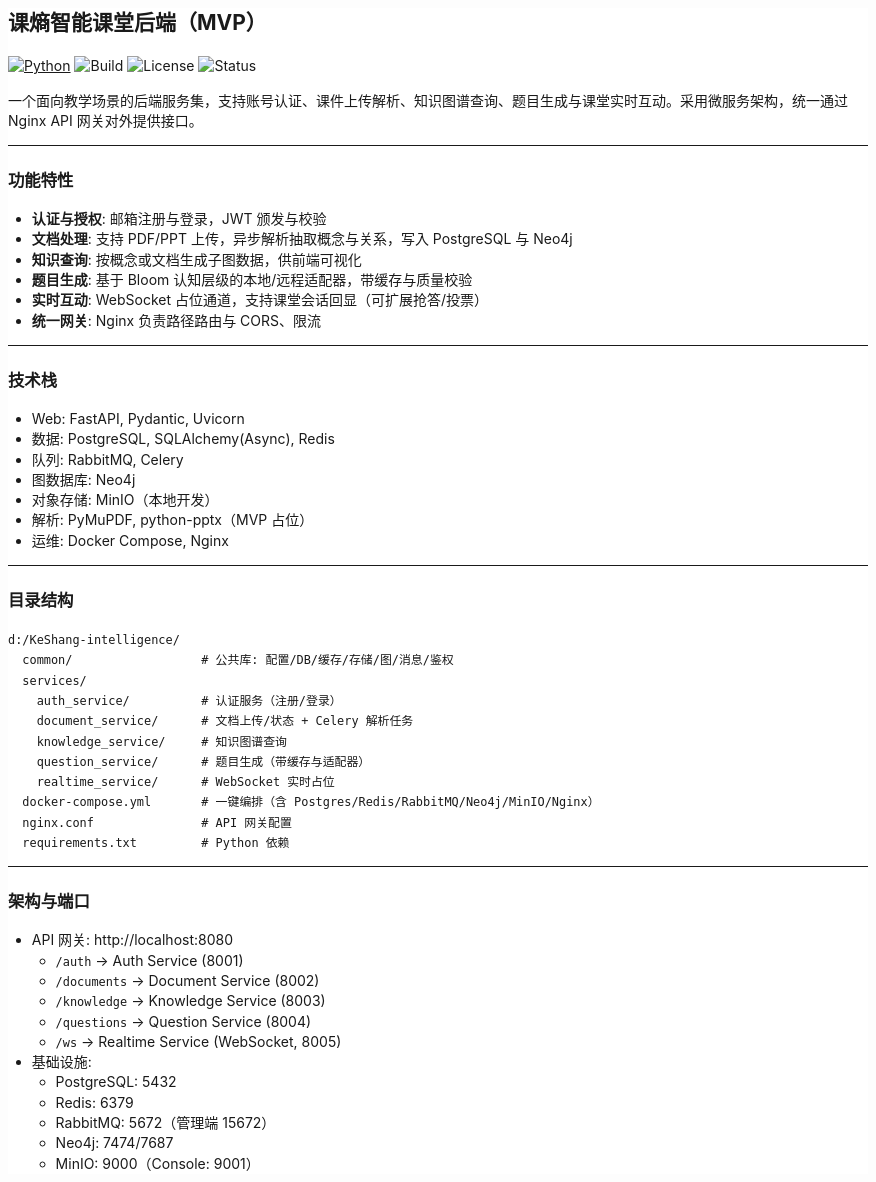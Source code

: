 ## 课熵智能课堂后端（MVP）

[![Python](https://img.shields.io/badge/python-3.11%2B-blue)](https://www.python.org/)
![Build](https://img.shields.io/badge/build-docker--compose-brightgreen)
![License](https://img.shields.io/badge/license-internal-lightgrey)
![Status](https://img.shields.io/badge/status-MVP-orange)

一个面向教学场景的后端服务集，支持账号认证、课件上传解析、知识图谱查询、题目生成与课堂实时互动。采用微服务架构，统一通过 Nginx API 网关对外提供接口。

---

### 功能特性
- **认证与授权**: 邮箱注册与登录，JWT 颁发与校验
- **文档处理**: 支持 PDF/PPT 上传，异步解析抽取概念与关系，写入 PostgreSQL 与 Neo4j
- **知识查询**: 按概念或文档生成子图数据，供前端可视化
- **题目生成**: 基于 Bloom 认知层级的本地/远程适配器，带缓存与质量校验
- **实时互动**: WebSocket 占位通道，支持课堂会话回显（可扩展抢答/投票）
- **统一网关**: Nginx 负责路径路由与 CORS、限流

---

### 技术栈
- Web: FastAPI, Pydantic, Uvicorn
- 数据: PostgreSQL, SQLAlchemy(Async), Redis
- 队列: RabbitMQ, Celery
- 图数据库: Neo4j
- 对象存储: MinIO（本地开发）
- 解析: PyMuPDF, python-pptx（MVP 占位）
- 运维: Docker Compose, Nginx

---

### 目录结构
```
d:/KeShang-intelligence/
  common/                  # 公共库: 配置/DB/缓存/存储/图/消息/鉴权
  services/
    auth_service/          # 认证服务（注册/登录）
    document_service/      # 文档上传/状态 + Celery 解析任务
    knowledge_service/     # 知识图谱查询
    question_service/      # 题目生成（带缓存与适配器）
    realtime_service/      # WebSocket 实时占位
  docker-compose.yml       # 一键编排（含 Postgres/Redis/RabbitMQ/Neo4j/MinIO/Nginx）
  nginx.conf               # API 网关配置
  requirements.txt         # Python 依赖
```

---

### 架构与端口
- API 网关: http://localhost:8080
  - `/auth` -> Auth Service (8001)
  - `/documents` -> Document Service (8002)
  - `/knowledge` -> Knowledge Service (8003)
  - `/questions` -> Question Service (8004)
  - `/ws` -> Realtime Service (WebSocket, 8005)
- 基础设施:
  - PostgreSQL: 5432
  - Redis: 6379
  - RabbitMQ: 5672（管理端 15672）
  - Neo4j: 7474/7687
  - MinIO: 9000（Console: 9001）